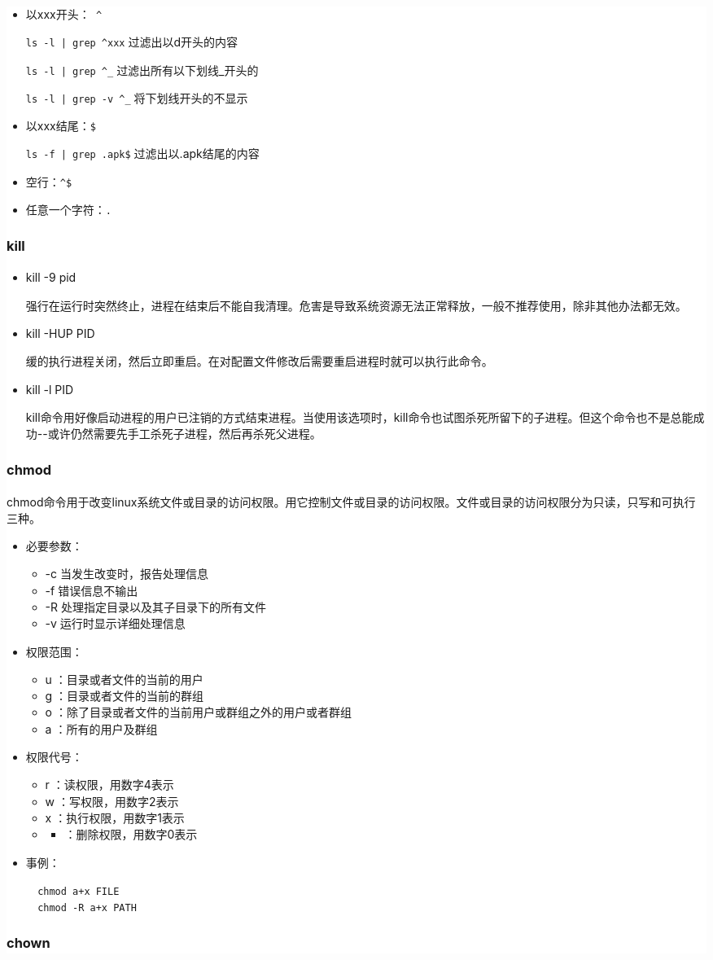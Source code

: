 
- 以xxx开头：` ^`

	`ls -l | grep ^xxx`  	过滤出以d开头的内容
	
	`ls -l | grep ^_`  		过滤出所有以下划线_开头的

	`ls -l | grep -v ^_` 	将下划线开头的不显示

- 以xxx结尾：`$`

	`ls -f | grep .apk$`   	过滤出以.apk结尾的内容
 
- 空行：`^$`

- 任意一个字符：`.`

### kill
		
- kill -9 pid

	强行在运行时突然终止，进程在结束后不能自我清理。危害是导致系统资源无法正常释放，一般不推荐使用，除非其他办法都无效。

- kill -HUP PID

	缓的执行进程关闭，然后立即重启。在对配置文件修改后需要重启进程时就可以执行此命令。

- kill -l PID

	kill命令用好像启动进程的用户已注销的方式结束进程。当使用该选项时，kill命令也试图杀死所留下的子进程。但这个命令也不是总能成功--或许仍然需要先手工杀死子进程，然后再杀死父进程。

### chmod

chmod命令用于改变linux系统文件或目录的访问权限。用它控制文件或目录的访问权限。文件或目录的访问权限分为只读，只写和可执行三种。

- 必要参数：
	- -c 当发生改变时，报告处理信息
	- -f 错误信息不输出
	- -R 处理指定目录以及其子目录下的所有文件
	- -v 运行时显示详细处理信息

- 权限范围：
	- u ：目录或者文件的当前的用户
	- g ：目录或者文件的当前的群组
	- o ：除了目录或者文件的当前用户或群组之外的用户或者群组
	- a ：所有的用户及群组

- 权限代号：
	- r ：读权限，用数字4表示
	- w ：写权限，用数字2表示
	- x ：执行权限，用数字1表示
	- - ：删除权限，用数字0表示

- 事例：
	
		chmod a+x FILE
		chmod -R a+x PATH

### chown

